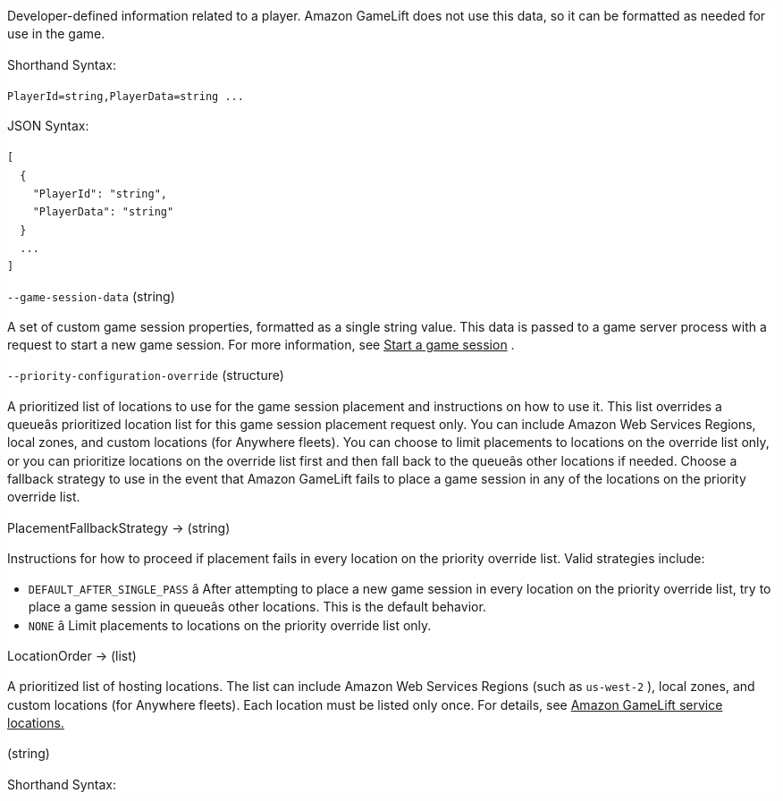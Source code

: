 Developer-defined information related to a player. Amazon GameLift does not use this data, so it can be formatted as needed for use in the game.

Shorthand Syntax:

```
PlayerId=string,PlayerData=string ...
```

JSON Syntax:

```
[
  {
    "PlayerId": "string",
    "PlayerData": "string"
  }
  ...
]
```

`--game-session-data` (string)

A set of custom game session properties, formatted as a single string value. This data is passed to a game server process with a request to start a new game session. For more information, see [Start a game session](https://docs.aws.amazon.com/gamelift/latest/developerguide/gamelift-sdk-server-api.html#gamelift-sdk-server-startsession) .

`--priority-configuration-override` (structure)

A prioritized list of locations to use for the game session placement and instructions on how to use it. This list overrides a queueâs prioritized location list for this game session placement request only. You can include Amazon Web Services Regions, local zones, and custom locations (for Anywhere fleets). You can choose to limit placements to locations on the override list only, or you can prioritize locations on the override list first and then fall back to the queueâs other locations if needed. Choose a fallback strategy to use in the event that Amazon GameLift fails to place a game session in any of the locations on the priority override list.

PlacementFallbackStrategy -> (string)

Instructions for how to proceed if placement fails in every location on the priority override list. Valid strategies include:

- `DEFAULT_AFTER_SINGLE_PASS` â After attempting to place a new game session in every location on the priority override list, try to place a game session in queueâs other locations. This is the default behavior.
- `NONE` â Limit placements to locations on the priority override list only.

LocationOrder -> (list)

A prioritized list of hosting locations. The list can include Amazon Web Services Regions (such as `us-west-2` ), local zones, and custom locations (for Anywhere fleets). Each location must be listed only once. For details, see [Amazon GameLift service locations.](https://docs.aws.amazon.com/gamelift/latest/developerguide/gamelift-regions.html)

(string)

Shorthand Syntax:
